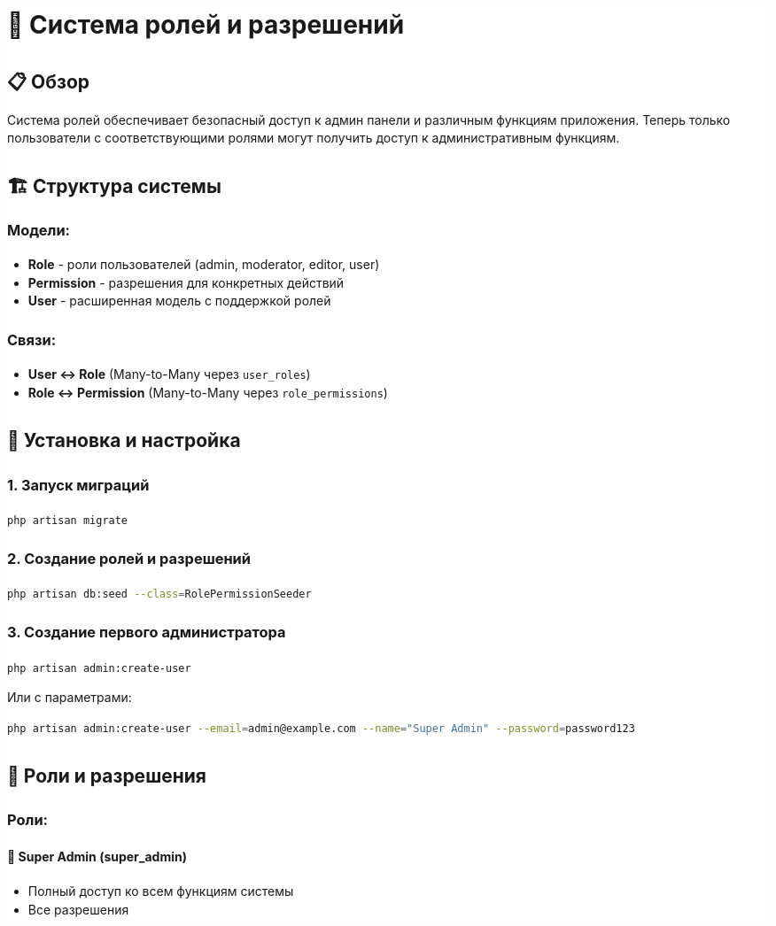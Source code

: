 # 🔐 Система ролей и разрешений

## 📋 Обзор

Система ролей обеспечивает безопасный доступ к админ панели и различным функциям приложения. Теперь только пользователи с соответствующими ролями могут получить доступ к административным функциям.

## 🏗️ Структура системы

### **Модели:**
- **Role** - роли пользователей (admin, moderator, editor, user)
- **Permission** - разрешения для конкретных действий
- **User** - расширенная модель с поддержкой ролей

### **Связи:**
- **User ↔ Role** (Many-to-Many через `user_roles`)
- **Role ↔ Permission** (Many-to-Many через `role_permissions`)

## 🚀 Установка и настройка

### **1. Запуск миграций**
```bash
php artisan migrate
```

### **2. Создание ролей и разрешений**
```bash
php artisan db:seed --class=RolePermissionSeeder
```

### **3. Создание первого администратора**
```bash
php artisan admin:create-user
```

Или с параметрами:
```bash
php artisan admin:create-user --email=admin@example.com --name="Super Admin" --password=password123
```

## 👥 Роли и разрешения

### **Роли:**

#### **🔴 Super Admin (super_admin)**
- Полный доступ ко всем функциям системы
- Все разрешения
